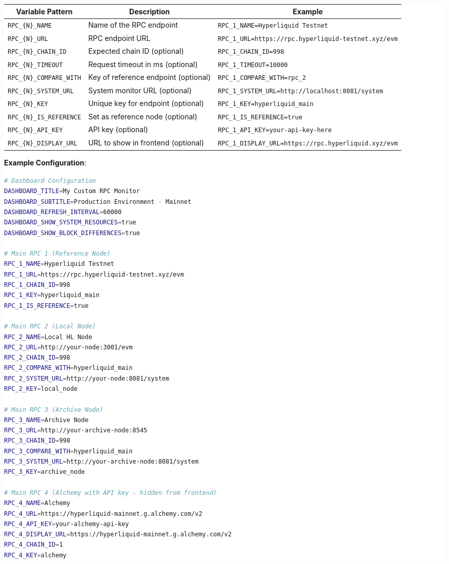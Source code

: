| Variable Pattern       | Description                          | Example                                             |
| ---------------------- | ------------------------------------ | --------------------------------------------------- |
| `RPC_{N}_NAME`         | Name of the RPC endpoint             | `RPC_1_NAME=Hyperliquid Testnet`                    |
| `RPC_{N}_URL`          | RPC endpoint URL                     | `RPC_1_URL=https://rpc.hyperliquid-testnet.xyz/evm` |
| `RPC_{N}_CHAIN_ID`     | Expected chain ID (optional)         | `RPC_1_CHAIN_ID=998`                                |
| `RPC_{N}_TIMEOUT`      | Request timeout in ms (optional)     | `RPC_1_TIMEOUT=10000`                               |
| `RPC_{N}_COMPARE_WITH` | Key of reference endpoint (optional) | `RPC_1_COMPARE_WITH=rpc_2`                          |
| `RPC_{N}_SYSTEM_URL`   | System monitor URL (optional)        | `RPC_1_SYSTEM_URL=http://localhost:8081/system`     |
| `RPC_{N}_KEY`          | Unique key for endpoint (optional)   | `RPC_1_KEY=hyperliquid_main`                        |
| `RPC_{N}_IS_REFERENCE` | Set as reference node (optional)     | `RPC_1_IS_REFERENCE=true`                           |
| `RPC_{N}_API_KEY`      | API key (optional)                   | `RPC_1_API_KEY=your-api-key-here`                   |
| `RPC_{N}_DISPLAY_URL`  | URL to show in frontend (optional)   | `RPC_1_DISPLAY_URL=https://rpc.hyperliquid.xyz/evm` |

**Example Configuration**:

```bash
# Dashboard Configuration
DASHBOARD_TITLE=My Custom RPC Monitor
DASHBOARD_SUBTITLE=Production Environment - Mainnet
DASHBOARD_REFRESH_INTERVAL=60000
DASHBOARD_SHOW_SYSTEM_RESOURCES=true
DASHBOARD_SHOW_BLOCK_DIFFERENCES=true

# Main RPC 1 (Reference Node)
RPC_1_NAME=Hyperliquid Testnet
RPC_1_URL=https://rpc.hyperliquid-testnet.xyz/evm
RPC_1_CHAIN_ID=998
RPC_1_KEY=hyperliquid_main
RPC_1_IS_REFERENCE=true

# Main RPC 2 (Local Node)
RPC_2_NAME=Local HL Node
RPC_2_URL=http://your-node:3001/evm
RPC_2_CHAIN_ID=998
RPC_2_COMPARE_WITH=hyperliquid_main
RPC_2_SYSTEM_URL=http://your-node:8081/system
RPC_2_KEY=local_node

# Main RPC 3 (Archive Node)
RPC_3_NAME=Archive Node
RPC_3_URL=http://your-archive-node:8545
RPC_3_CHAIN_ID=998
RPC_3_COMPARE_WITH=hyperliquid_main
RPC_3_SYSTEM_URL=http://your-archive-node:8081/system
RPC_3_KEY=archive_node

# Main RPC 4 (Alchemy with API key - hidden from frontend)
RPC_4_NAME=Alchemy
RPC_4_URL=https://hyperliquid-mainnet.g.alchemy.com/v2
RPC_4_API_KEY=your-alchemy-api-key
RPC_4_DISPLAY_URL=https://hyperliquid-mainnet.g.alchemy.com/v2
RPC_4_CHAIN_ID=1
RPC_4_KEY=alchemy
```
